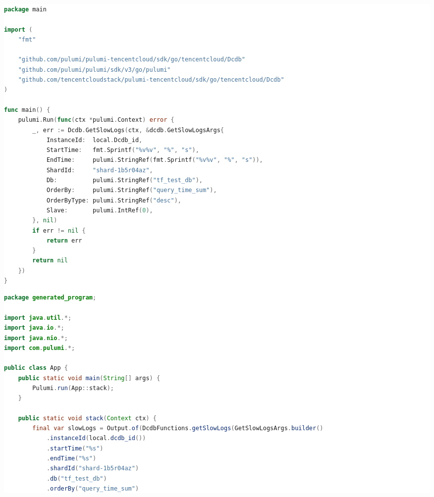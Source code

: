 
</pulumi-choosable>
</div>


<div>
<pulumi-choosable type="language" values="go">

```go
package main

import (
	"fmt"

	"github.com/pulumi/pulumi-tencentcloud/sdk/go/tencentcloud/Dcdb"
	"github.com/pulumi/pulumi/sdk/v3/go/pulumi"
	"github.com/tencentcloudstack/pulumi-tencentcloud/sdk/go/tencentcloud/Dcdb"
)

func main() {
	pulumi.Run(func(ctx *pulumi.Context) error {
		_, err := Dcdb.GetSlowLogs(ctx, &dcdb.GetSlowLogsArgs{
			InstanceId:  local.Dcdb_id,
			StartTime:   fmt.Sprintf("%v%v", "%", "s"),
			EndTime:     pulumi.StringRef(fmt.Sprintf("%v%v", "%", "s")),
			ShardId:     "shard-1b5r04az",
			Db:          pulumi.StringRef("tf_test_db"),
			OrderBy:     pulumi.StringRef("query_time_sum"),
			OrderByType: pulumi.StringRef("desc"),
			Slave:       pulumi.IntRef(0),
		}, nil)
		if err != nil {
			return err
		}
		return nil
	})
}
```


</pulumi-choosable>
</div>


<div>
<pulumi-choosable type="language" values="java">

```java
package generated_program;

import java.util.*;
import java.io.*;
import java.nio.*;
import com.pulumi.*;

public class App {
    public static void main(String[] args) {
        Pulumi.run(App::stack);
    }

    public static void stack(Context ctx) {
        final var slowLogs = Output.of(DcdbFunctions.getSlowLogs(GetSlowLogsArgs.builder()
            .instanceId(local.dcdb_id())
            .startTime("%s")
            .endTime("%s")
            .shardId("shard-1b5r04az")
            .db("tf_test_db")
            .orderBy("query_time_sum")
```